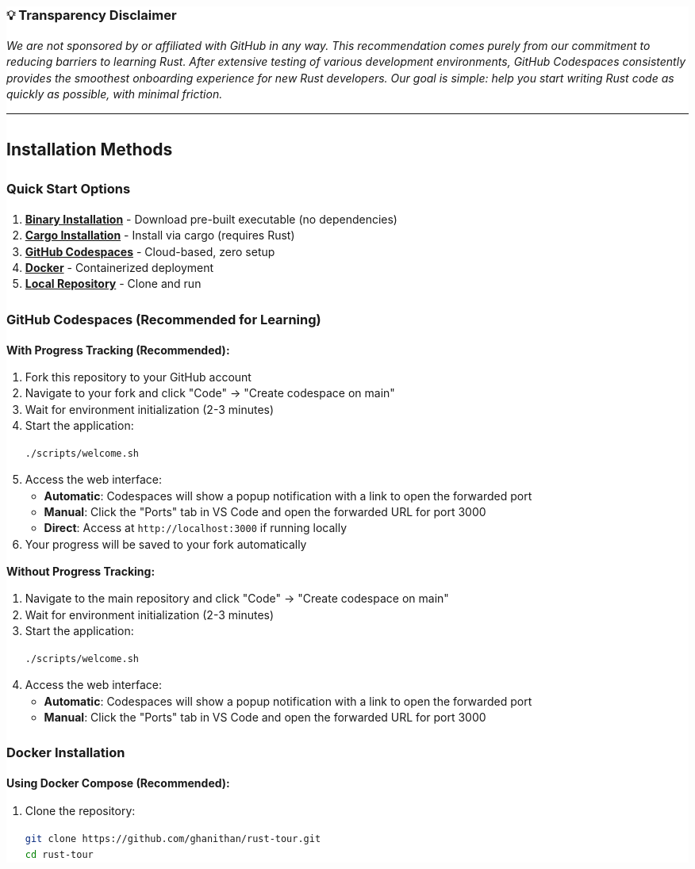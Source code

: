 ### 💡 **Transparency Disclaimer**

*We are not sponsored by or affiliated with GitHub in any way. This recommendation comes purely from our commitment to reducing barriers to learning Rust. After extensive testing of various development environments, GitHub Codespaces consistently provides the smoothest onboarding experience for new Rust developers. Our goal is simple: help you start writing Rust code as quickly as possible, with minimal friction.*

---

## Installation Methods

### Quick Start Options

1. **[Binary Installation](#binary-installation-quick-setup)** - Download pre-built executable (no dependencies)
2. **[Cargo Installation](#cargo-installation-recommended-for-rust-developers)** - Install via cargo (requires Rust)
3. **[GitHub Codespaces](#github-codespaces-recommended-for-learning)** - Cloud-based, zero setup
4. **[Docker](#docker-installation)** - Containerized deployment
5. **[Local Repository](#local-repository-installation-end-users)** - Clone and run

### GitHub Codespaces (Recommended for Learning)

**With Progress Tracking (Recommended):**
1. Fork this repository to your GitHub account
2. Navigate to your fork and click "Code" → "Create codespace on main"
3. Wait for environment initialization (2-3 minutes)
4. Start the application:
   ```bash
   ./scripts/welcome.sh
   ```
5. Access the web interface:
   - **Automatic**: Codespaces will show a popup notification with a link to open the forwarded port
   - **Manual**: Click the "Ports" tab in VS Code and open the forwarded URL for port 3000
   - **Direct**: Access at `http://localhost:3000` if running locally
6. Your progress will be saved to your fork automatically

**Without Progress Tracking:**
1. Navigate to the main repository and click "Code" → "Create codespace on main"
2. Wait for environment initialization (2-3 minutes)
3. Start the application:
   ```bash
   ./scripts/welcome.sh
   ```
4. Access the web interface:
   - **Automatic**: Codespaces will show a popup notification with a link to open the forwarded port
   - **Manual**: Click the "Ports" tab in VS Code and open the forwarded URL for port 3000

### Docker Installation

**Using Docker Compose (Recommended):**
1. Clone the repository:
   ```bash
   git clone https://github.com/ghanithan/rust-tour.git
   cd rust-tour
   ```
